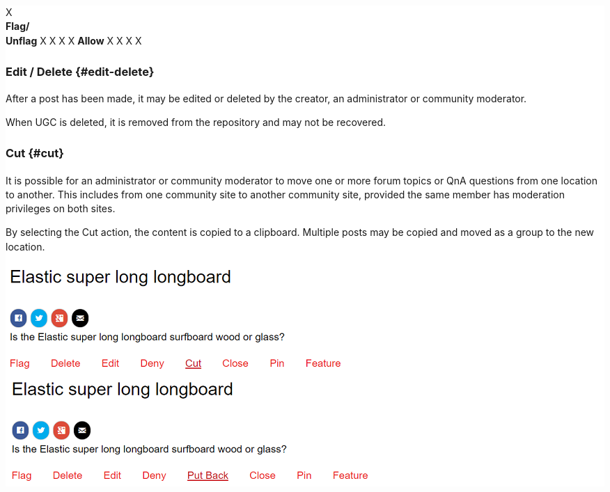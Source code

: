    <td style="text-align: center;">X<br /> </td>
  </tr>
  <tr>
   <td style="text-align: center;"><strong>Flag/<br /> Unflag</strong></td>
   <td style="text-align: center;">X</td>
   <td style="text-align: center;">X</td>
   <td style="text-align: center;"> </td>
   <td style="text-align: center;">X</td>
   <td style="text-align: center;"> </td>
   <td style="text-align: center;">X</td>
   <td style="text-align: left;"> </td>
  </tr>
  <tr>
   <td style="text-align: center;"><strong>Allow</strong></td>
   <td style="text-align: center;">X</td>
   <td style="text-align: center;">X</td>
   <td style="text-align: center;"> </td>
   <td style="text-align: center;"> </td>
   <td style="text-align: center;"> </td>
   <td style="text-align: center;">X</td>
   <td style="text-align: center;">X</td>
  </tr>
 </tbody>
</table>

### Edit / Delete {#edit-delete}

After a post has been made, it may be edited or deleted by the creator, an administrator or community moderator.

When UGC is deleted, it is removed from the repository and may not be recovered.

### Cut {#cut}

It is possible for an administrator or community moderator to move one or more forum topics or QnA questions from one location to another. This includes from one community site to another community site, provided the same member has moderation privileges on both sites.

By selecting the Cut action, the content is copied to a clipboard. Multiple posts may be copied and moved as a group to the new location.

![](assets/cutugc.png) ![](assets/putbackugc.png)
